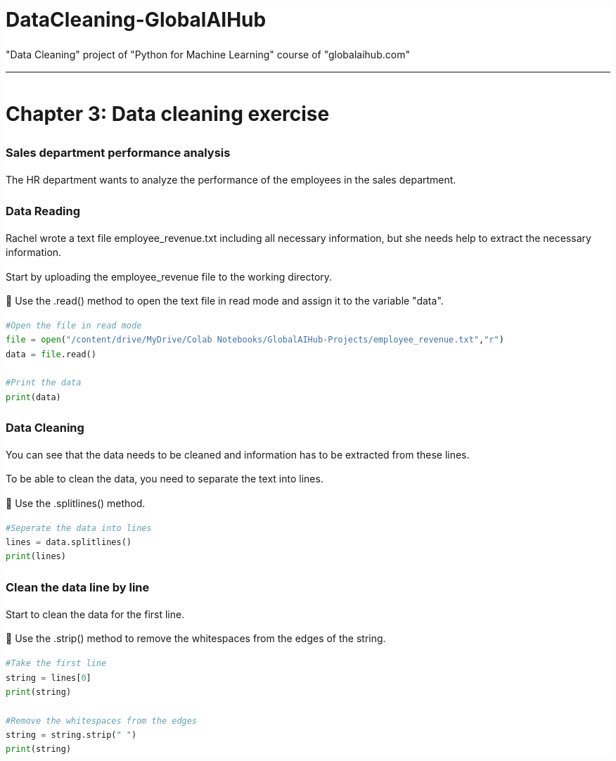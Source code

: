 # DataCleaning-GlobalAIHub
"Data Cleaning" project of "Python for Machine Learning" course of "globalaihub.com"

<hr />

# Chapter 3: Data cleaning exercise

### Sales department performance analysis

The HR department wants to analyze the performance of the employees in the sales department.

### Data Reading
Rachel wrote a text file employee_revenue.txt including all necessary information, but she needs help to extract the necessary information.

Start by uploading the employee_revenue file to the working directory.

📌 Use the .read() method to open the text file in read mode and assign it to the variable "data".

```Python
#Open the file in read mode
file = open("/content/drive/MyDrive/Colab Notebooks/GlobalAIHub-Projects/employee_revenue.txt","r")
data = file.read()

#Print the data
print(data)
```
### Data Cleaning

You can see that the data needs to be cleaned and information has to be extracted from these lines. 

To be able to clean the data, you need to separate the text into lines.

📌 Use the .splitlines() method.

```Python
#Seperate the data into lines
lines = data.splitlines()
print(lines)
```

### Clean the data line by line

Start to clean the data for the first line.

📌 Use the .strip() method to remove the whitespaces from the edges of the string.

```Python
#Take the first line
string = lines[0]
print(string)

#Remove the whitespaces from the edges
string = string.strip(" ")
print(string)
```
